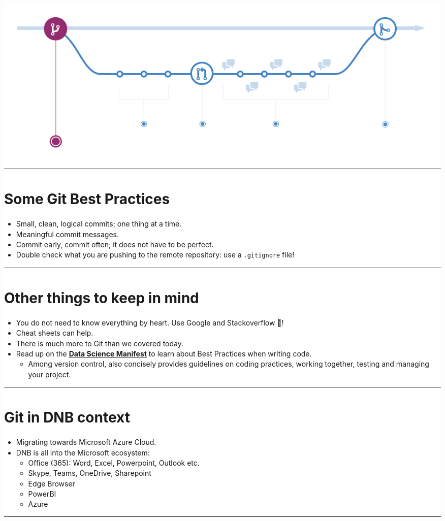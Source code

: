 ![center](img/github-flow.png)

---
# Some Git Best Practices
- Small, clean, logical commits; one thing at a time.
- Meaningful commit messages.
- Commit early, commit often; it does not have to be perfect.
- Double check what you are pushing to the remote repository: use a `.gitignore` file!

---
# Other things to keep in mind
- You do not need to know everything by heart. Use Google and Stackoverflow :slightly_smiling_face:!
- Cheat sheets can help.
- There is much more to Git than we covered today.
- Read up on the [**Data Science Manifest**](https://dnbnl.sharepoint.com/:b:/r/sites/tmp_KM-DNBDatascience/KnowledgeDocuments/DSH-Manifest.pdf?csf=1&web=1&e=mkF3tA) to learn about Best Practices when writing code.
  - Among version control, also concisely provides guidelines on coding practices, working together, testing and managing your project.



---
# Git in DNB context
- Migrating towards Microsoft Azure Cloud.
- DNB is all into the Microsoft ecosystem:
  - Office (365): Word, Excel, Powerpoint, Outlook etc.
  - Skype, Teams, OneDrive, Sharepoint
  - Edge Browser
  - PowerBI
  - Azure

--- 